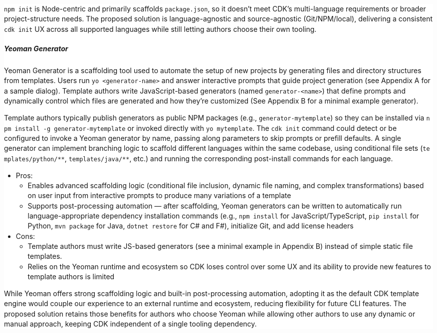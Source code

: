 `npm init` is Node-centric and primarily scaffolds `package.json`, so it doesn’t meet CDK’s multi-language requirements or
broader project-structure needs. The proposed solution is language-agnostic and source-agnostic (Git/NPM/local), delivering
a consistent `cdk init` UX across all supported languages while still letting authors choose their own tooling.

##### Yeoman Generator

Yeoman Generator is a scaffolding tool used to automate the setup of new projects by generating files and directory structures
from templates. Users run `yo <generator-name>` and answer interactive prompts that guide project generation (see Appendix A
for a sample dialog). Template authors write JavaScript-based generators (named `generator-<name>`) that define prompts and
dynamically control which files are generated and how they’re customized (See Appendix B for a minimal example generator).

Template authors typically publish generators as public NPM packages (e.g., `generator-mytemplate`) so they can be installed
via `npm install -g generator-mytemplate` or invoked directly with `yo mytemplate`. The `cdk init` command could detect or be
configured to invoke a Yeoman generator by name, passing along parameters to skip prompts or prefill defaults. A single
generator can implement branching logic to scaffold different languages within the same codebase, using conditional file sets
(`templates/python/**`, `templates/java/**`, etc.) and running the corresponding post-install commands for each language.

* Pros:
  * Enables advanced scaffolding logic (conditional file inclusion, dynamic file naming, and complex transformations) based on
    user input from interactive prompts to produce many variations of a template
  * Supports post-processing automation — after scaffolding, Yeoman generators can be written to automatically run
    language-appropriate dependency installation commands (e.g., `npm install` for JavaScript/TypeScript, `pip install` for
    Python, `mvn package` for Java, `dotnet restore` for C# and F#), initialize Git, and add license headers
* Cons:
  * Template authors must write JS-based generators (see a minimal example in Appendix B) instead of simple static file templates.
  * Relies on the Yeoman runtime and ecosystem so CDK loses control over some UX and its ability to provide new features
    to template authors is limited

While Yeoman offers strong scaffolding logic and built-in post-processing automation, adopting it as the default CDK template engine
would couple our experience to an external runtime and ecosystem, reducing flexibility for future CLI features. The proposed solution
retains those benefits for authors who choose Yeoman while allowing other authors to use any dynamic or manual approach, keeping CDK
independent of a single tooling dependency.
